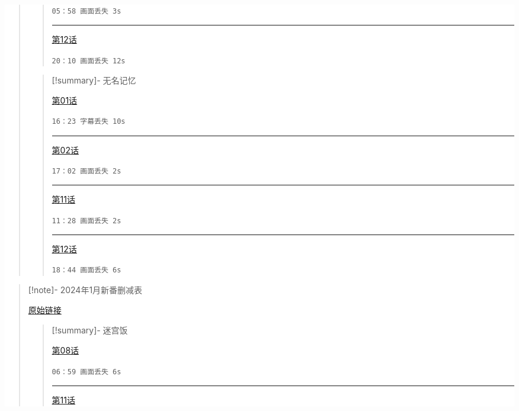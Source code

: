 > >
> > ```text
> > 05：58 画面丢失 3s
> > ```
> >
> > ---
> >
> > [第12话](https://b23.tv/ep825566 "播放")
> >
> > ```text
> > 20：10 画面丢失 12s
> > ```
> >
> > 
>
> > [!summary]- 无名记忆
> >
> > [第01话](https://b23.tv/ep819339 "播放")
> >
> > ```text
> > 16：23 字幕丢失 10s
> > ```
> >
> > ---
> >
> > [第02话](https://b23.tv/ep819340 "播放")
> >
> > ```text
> > 17：02 画面丢失 2s
> > ```
> >
> > ---
> >
> > [第11话](https://b23.tv/ep825965 "播放")
> >
> > ```text
> > 11：28 画面丢失 2s
> > ```
> >
> > ---
> >
> > [第12话](https://b23.tv/ep825966 "播放")
> >
> > ```text
> > 18：44 画面丢失 6s
> > ```

> [!note]- 2024年1月新番删减表
>
> [原始链接](https://hzj.wiki/202401/)
>
> 
>
> > [!summary]- 迷宫饭
> >
> > [第08话](https://b23.tv/ep813277 "播放")
> >
> > ```text
> > 06：59 画面丢失 6s
> > ```
> >
> > ---
> >
> > [第11话](https://b23.tv/ep815460 "播放")

[29504]: https://web.archive.org/web/20221028123449/http://www.scio.gov.cn/ztk/hlwxx/03/4/Document/729504/729504.htm